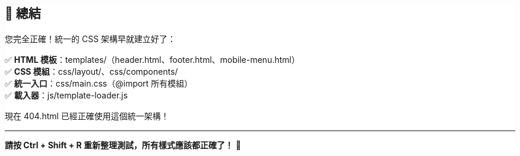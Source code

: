 
## 🎯 總結

您完全正確！統一的 CSS 架構早就建立好了：

✅ **HTML 模板**：templates/（header.html、footer.html、mobile-menu.html）  
✅ **CSS 模組**：css/layout/、css/components/  
✅ **統一入口**：css/main.css（@import 所有模組）  
✅ **載入器**：js/template-loader.js  

現在 404.html 已經正確使用這個統一架構！

---

**請按 Ctrl + Shift + R 重新整理測試，所有樣式應該都正確了！** 🎉
